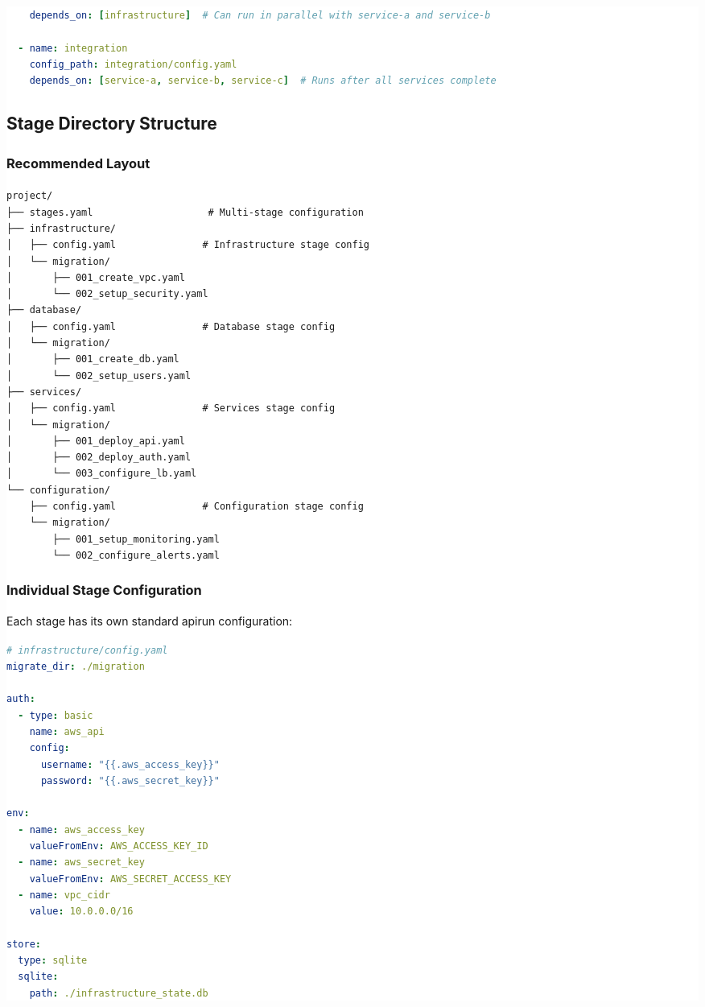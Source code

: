```yaml
    depends_on: [infrastructure]  # Can run in parallel with service-a and service-b

  - name: integration
    config_path: integration/config.yaml
    depends_on: [service-a, service-b, service-c]  # Runs after all services complete
```

## Stage Directory Structure

### Recommended Layout

```
project/
├── stages.yaml                    # Multi-stage configuration
├── infrastructure/
│   ├── config.yaml               # Infrastructure stage config
│   └── migration/
│       ├── 001_create_vpc.yaml
│       └── 002_setup_security.yaml
├── database/
│   ├── config.yaml               # Database stage config
│   └── migration/
│       ├── 001_create_db.yaml
│       └── 002_setup_users.yaml
├── services/
│   ├── config.yaml               # Services stage config
│   └── migration/
│       ├── 001_deploy_api.yaml
│       ├── 002_deploy_auth.yaml
│       └── 003_configure_lb.yaml
└── configuration/
    ├── config.yaml               # Configuration stage config
    └── migration/
        ├── 001_setup_monitoring.yaml
        └── 002_configure_alerts.yaml
```

### Individual Stage Configuration

Each stage has its own standard apirun configuration:

```yaml
# infrastructure/config.yaml
migrate_dir: ./migration

auth:
  - type: basic
    name: aws_api
    config:
      username: "{{.aws_access_key}}"
      password: "{{.aws_secret_key}}"

env:
  - name: aws_access_key
    valueFromEnv: AWS_ACCESS_KEY_ID
  - name: aws_secret_key
    valueFromEnv: AWS_SECRET_ACCESS_KEY
  - name: vpc_cidr
    value: 10.0.0.0/16

store:
  type: sqlite
  sqlite:
    path: ./infrastructure_state.db
```